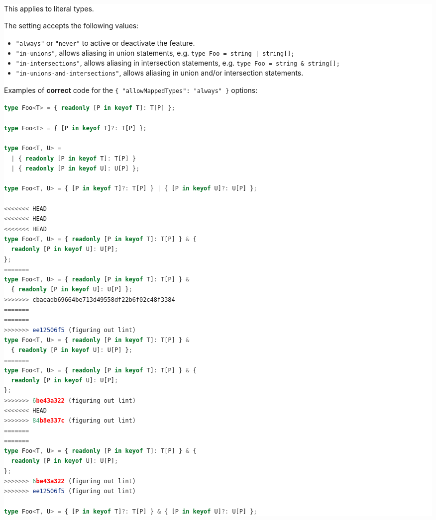 This applies to literal types.

The setting accepts the following values:

- `"always"` or `"never"` to active or deactivate the feature.
- `"in-unions"`, allows aliasing in union statements, e.g. `type Foo = string | string[];`
- `"in-intersections"`, allows aliasing in intersection statements, e.g. `type Foo = string & string[];`
- `"in-unions-and-intersections"`, allows aliasing in union and/or intersection statements.

Examples of **correct** code for the `{ "allowMappedTypes": "always" }` options:

```ts
type Foo<T> = { readonly [P in keyof T]: T[P] };

type Foo<T> = { [P in keyof T]?: T[P] };

type Foo<T, U> =
  | { readonly [P in keyof T]: T[P] }
  | { readonly [P in keyof U]: U[P] };

type Foo<T, U> = { [P in keyof T]?: T[P] } | { [P in keyof U]?: U[P] };

<<<<<<< HEAD
<<<<<<< HEAD
<<<<<<< HEAD
type Foo<T, U> = { readonly [P in keyof T]: T[P] } & {
  readonly [P in keyof U]: U[P];
};
=======
type Foo<T, U> = { readonly [P in keyof T]: T[P] } &
  { readonly [P in keyof U]: U[P] };
>>>>>>> cbaeadb69664be713d49558df22b6f02c48f3384
=======
=======
>>>>>>> ee12506f5 (figuring out lint)
type Foo<T, U> = { readonly [P in keyof T]: T[P] } &
  { readonly [P in keyof U]: U[P] };
=======
type Foo<T, U> = { readonly [P in keyof T]: T[P] } & {
  readonly [P in keyof U]: U[P];
};
>>>>>>> 6be43a322 (figuring out lint)
<<<<<<< HEAD
>>>>>>> 84b8e337c (figuring out lint)
=======
=======
type Foo<T, U> = { readonly [P in keyof T]: T[P] } & {
  readonly [P in keyof U]: U[P];
};
>>>>>>> 6be43a322 (figuring out lint)
>>>>>>> ee12506f5 (figuring out lint)

type Foo<T, U> = { [P in keyof T]?: T[P] } & { [P in keyof U]?: U[P] };
```
